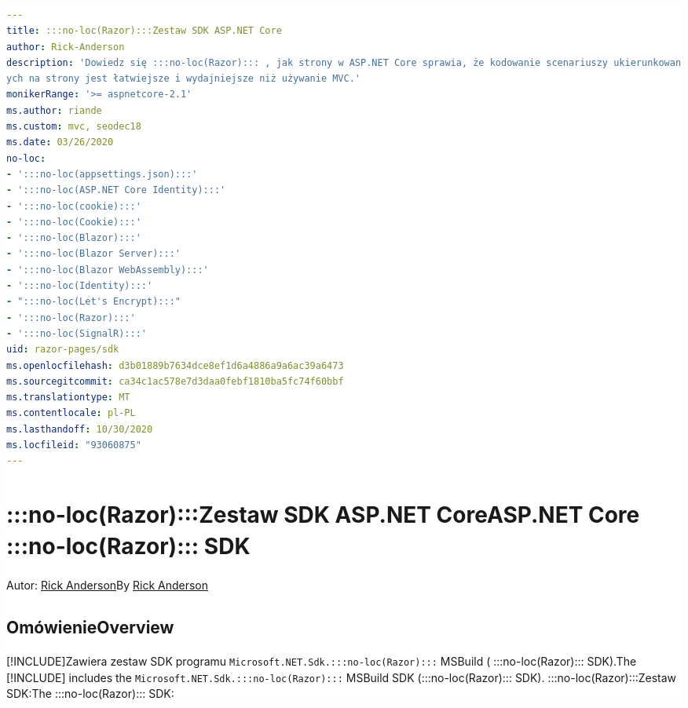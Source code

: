 ```yaml
---
title: :::no-loc(Razor):::Zestaw SDK ASP.NET Core
author: Rick-Anderson
description: 'Dowiedz się :::no-loc(Razor)::: , jak strony w ASP.NET Core sprawia, że kodowanie scenariuszy ukierunkowanych na strony jest łatwiejsze i wydajniejsze niż używanie MVC.'
monikerRange: '>= aspnetcore-2.1'
ms.author: riande
ms.custom: mvc, seodec18
ms.date: 03/26/2020
no-loc:
- ':::no-loc(appsettings.json):::'
- ':::no-loc(ASP.NET Core Identity):::'
- ':::no-loc(cookie):::'
- ':::no-loc(Cookie):::'
- ':::no-loc(Blazor):::'
- ':::no-loc(Blazor Server):::'
- ':::no-loc(Blazor WebAssembly):::'
- ':::no-loc(Identity):::'
- ":::no-loc(Let's Encrypt):::"
- ':::no-loc(Razor):::'
- ':::no-loc(SignalR):::'
uid: razor-pages/sdk
ms.openlocfilehash: d3b01889b7634dce8ef1d6a4886a9a6ac39a6473
ms.sourcegitcommit: ca34c1ac578e7d3daa0febf1810ba5fc74f60bbf
ms.translationtype: MT
ms.contentlocale: pl-PL
ms.lasthandoff: 10/30/2020
ms.locfileid: "93060875"
---
```

# <a name="aspnet-core-no-locrazor-sdk"></a><span data-ttu-id="17fcd-103">:::no-loc(Razor):::Zestaw SDK ASP.NET Core</span><span class="sxs-lookup"><span data-stu-id="17fcd-103">ASP.NET Core :::no-loc(Razor)::: SDK</span></span>

<span data-ttu-id="17fcd-104">Autor: [Rick Anderson](https://twitter.com/RickAndMSFT)</span><span class="sxs-lookup"><span data-stu-id="17fcd-104">By [Rick Anderson](https://twitter.com/RickAndMSFT)</span></span>

## <a name="overview"></a><span data-ttu-id="17fcd-105">Omówienie</span><span class="sxs-lookup"><span data-stu-id="17fcd-105">Overview</span></span>

<span data-ttu-id="17fcd-106">[!INCLUDE[](~/includes/2.1-SDK.md)]Zawiera zestaw SDK programu `Microsoft.NET.Sdk.:::no-loc(Razor):::` MSBuild ( :::no-loc(Razor)::: SDK).</span><span class="sxs-lookup"><span data-stu-id="17fcd-106">The [!INCLUDE[](~/includes/2.1-SDK.md)] includes the `Microsoft.NET.Sdk.:::no-loc(Razor):::` MSBuild SDK (:::no-loc(Razor)::: SDK).</span></span> <span data-ttu-id="17fcd-107">:::no-loc(Razor):::Zestaw SDK:</span><span class="sxs-lookup"><span data-stu-id="17fcd-107">The :::no-loc(Razor)::: SDK:</span></span>
